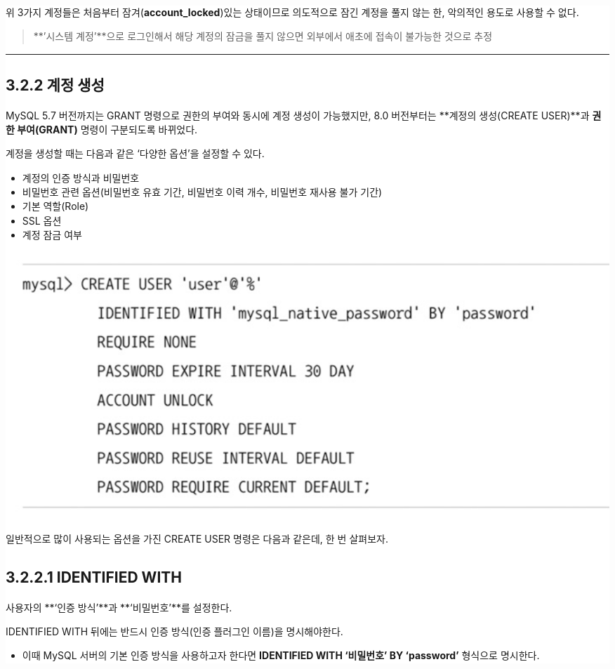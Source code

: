 위 3가지 계정들은 처음부터 잠겨(**account_locked**)있는 상태이므로
의도적으로 잠긴 계정을 풀지 않는 한, 악의적인 용도로 사용할 수 없다.

> **’시스템 계정’**으로 로그인해서 해당 계정의 잠금을 풀지 않으면
외부에서 애초에 접속이 불가능한 것으로 추정
> 

---

## 3.2.2 계정 생성

MySQL 5.7 버전까지는 GRANT 명령으로 권한의 부여와 동시에 계정 생성이 가능했지만,
8.0 버전부터는 **계정의 생성(CREATE USER)**과 **권한 부여(GRANT)** 명령이 구분되도록 바뀌었다.

계정을 생성할 때는 다음과 같은 ‘다양한 옵션’을 설정할 수 있다.

- 계정의 인증 방식과 비밀번호
- 비밀번호 관련 옵션(비밀번호 유효 기간, 비밀번호 이력 개수, 비밀번호 재사용 불가 기간)
- 기본 역할(Role)
- SSL 옵션
- 계정 잠금 여부

![스크린샷 2024-07-28 16.41.18.png](images/%25E1%2584%2589%25E1%2585%25B3%25E1%2584%258F%25E1%2585%25B3%25E1%2584%2585%25E1%2585%25B5%25E1%2586%25AB%25E1%2584%2589%25E1%2585%25A3%25E1%2586%25BA_2024-07-28_16.41.18.png)

일반적으로 많이 사용되는 옵션을 가진 CREATE USER 명령은 다음과 같은데,
한 번 살펴보자.

## 3.2.2.1 IDENTIFIED WITH

사용자의 **‘인증 방식’**과 **‘비밀번호’**를 설정한다.

IDENTIFIED WITH 뒤에는 반드시 인증 방식(인증 플러그인 이름)을 명시해야한다.

- 이때 MySQL 서버의 기본 인증 방식을 사용하고자 한다면
**IDENTIFIED WITH ‘비밀번호’ BY ‘password’** 형식으로 명시한다.
